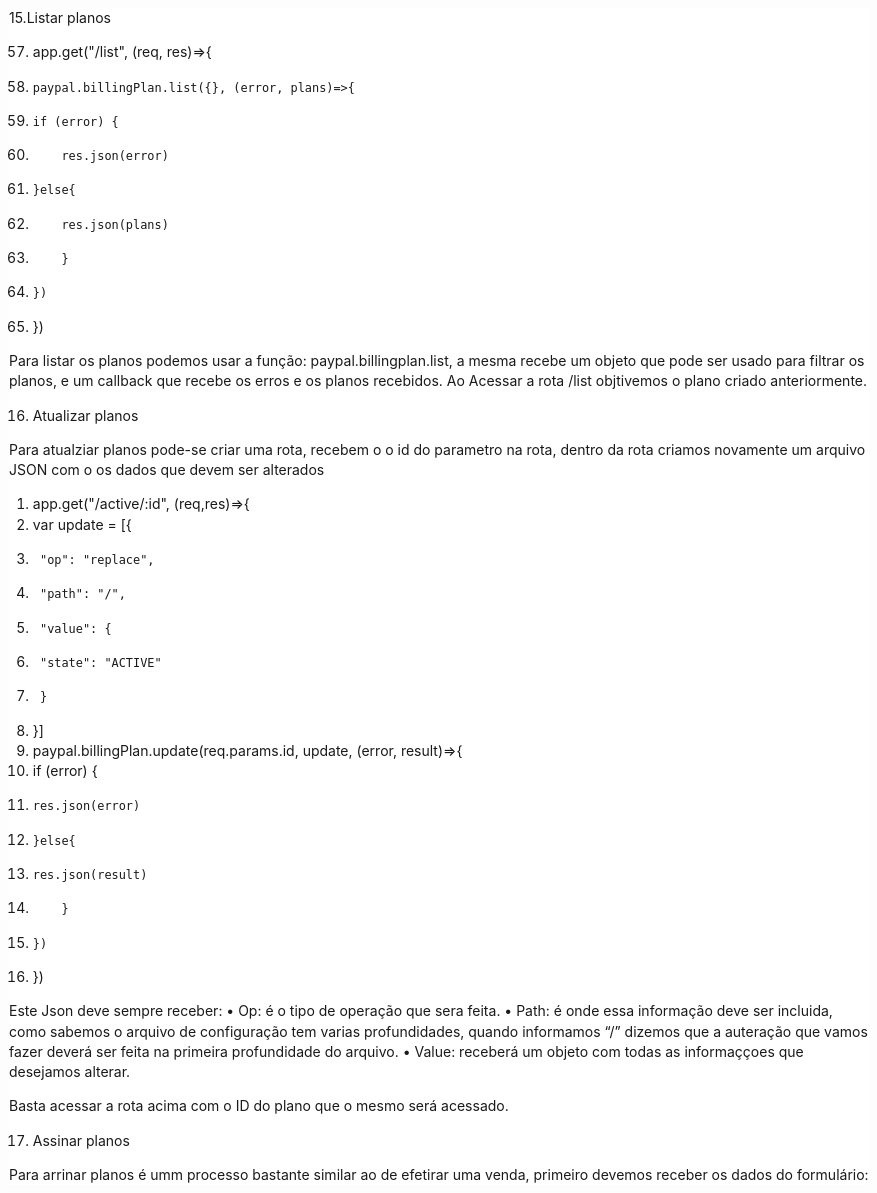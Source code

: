 
 

15.Listar planos

57.	app.get("/list", (req, res)=>{
58.	 	paypal.billingPlan.list({}, (error, plans)=>{
59.	 	if (error) {
60.	 	 	res.json(error)
61.	 	}else{
62.	 	 	res.json(plans)
63.	 	 	}
64.	 	})
65.	 })


Para listar os planos podemos usar a função: paypal.billingplan.list, a mesma recebe um objeto que pode ser usado para filtrar os planos, e um callback que recebe os erros e os planos recebidos.
Ao Acessar a rota /list objtivemos o plano criado anteriormente.

  

16.	Atualizar planos

Para atualziar planos pode-se criar uma rota, recebem o o id do parametro na rota, dentro da rota criamos novamente um arquivo JSON com o os dados que devem ser alterados

1.	app.get("/active/:id", (req,res)=>{
2.	var update = [{
3.	 	"op": "replace",
4.	 	"path": "/",
5.	 	"value": {
6.	 	"state": "ACTIVE"
7.	 	}
8.	 }]
9.	paypal.billingPlan.update(req.params.id, update, (error, result)=>{
10.	if (error) {
11.	 	res.json(error)
12.	 	}else{
13.	 	res.json(result)
14.	 		}
15.	 	})
16.	 })

Este Json deve sempre receber:
•	Op: é o tipo de operação que sera feita.
•	Path: é onde essa informação deve ser incluida, como sabemos o arquivo de configuração tem varias profundidades, quando informamos “/” dizemos que a auteração que vamos fazer deverá ser feita na primeira profundidade do arquivo.
•	Value: receberá um objeto com todas as informaççoes que desejamos alterar. 

Basta acessar a rota acima com o ID do plano que o mesmo será acessado.




17.	Assinar planos

Para arrinar planos é umm processo bastante similar ao de efetirar uma venda, primeiro devemos receber os dados do formulário:
